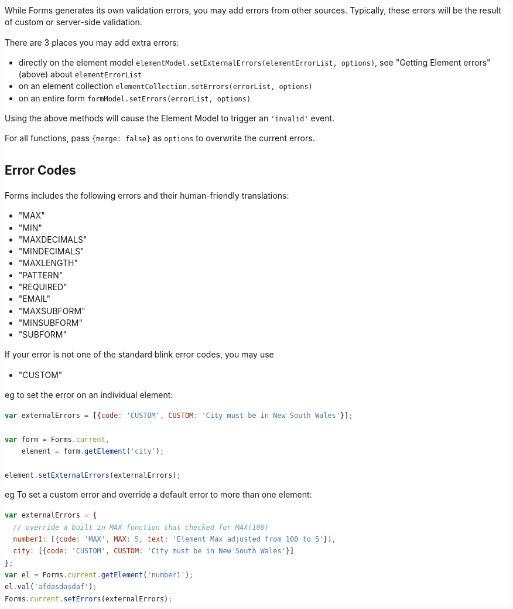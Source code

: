 While Forms generates its own validation errors, you may add errors from other sources.
Typically, these errors will be the result of custom or server-side validation.

There are 3 places you may add extra errors:

- directly on the element model `elementModel.setExternalErrors(elementErrorList, options)`, see "Getting Element errors" (above) about `elementErrorList`
- on an element collection `elementCollection.setErrors(errorList, options)`
- on an entire form `formModel.setErrors(errorList, options)`

Using the above methods will cause the Element Model to trigger an `'invalid'` event.

For all functions, pass `{merge: false}` as `options` to overwrite the current errors.

## Error Codes

Forms includes the following errors and their human-friendly translations:
- "MAX"
- "MIN"
- "MAXDECIMALS"
- "MINDECIMALS"
- "MAXLENGTH"
- "PATTERN"
- "REQUIRED"
- "EMAIL"
- "MAXSUBFORM"
- "MINSUBFORM"
- "SUBFORM"

If your error is not one of the standard blink error codes, you may use
- "CUSTOM"

eg to set the error on an individual element:

```js
var externalErrors = [{code: 'CUSTOM', CUSTOM: 'City must be in New South Wales'}];

var form = Forms.current,
    element = form.getElement('city');

element.setExternalErrors(externalErrors);
```

eg To set a custom error and override a default error to more than one element:

```js
var externalErrors = {
  // override a built in MAX function that checked for MAX(100)
  number1: [{code: 'MAX', MAX: 5, text: 'Element Max adjusted from 100 to 5'}],
  city: [{code: 'CUSTOM', CUSTOM: 'City must be in New South Wales'}]
};
var el = Forms.current.getElement('number1');
el.val('afdasdasdaf');
Forms.current.setErrors(externalErrors);
```
